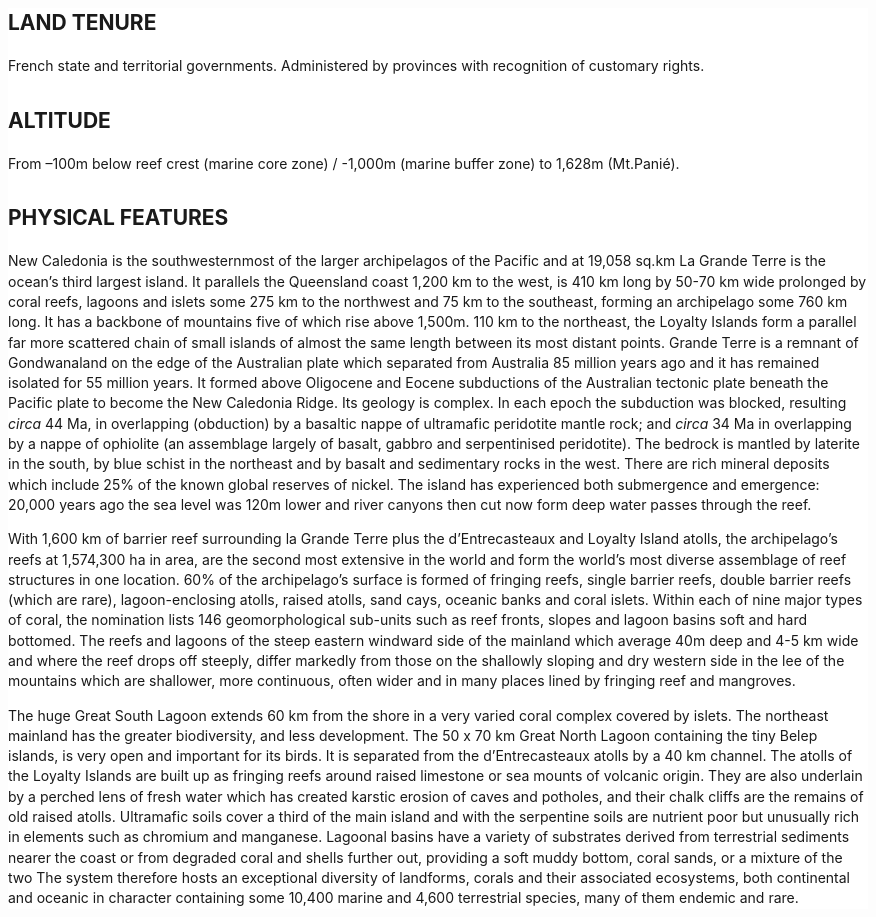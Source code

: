LAND TENURE
-----------

French state and territorial governments. Administered by provinces with recognition of customary rights.

ALTITUDE
--------

From –100m below reef crest (marine core zone) / -1,000m (marine buffer zone) to 1,628m (Mt.Panié).

PHYSICAL FEATURES
-----------------

New Caledonia is the southwesternmost of the larger archipelagos of the Pacific and at 19,058 sq.km La Grande Terre is the ocean’s third largest island. It parallels the Queensland coast 1,200 km to the west, is 410 km long by 50-70 km wide prolonged by coral reefs, lagoons and islets some 275 km to the northwest and 75 km to the southeast, forming an archipelago some 760 km long. It has a backbone of mountains five of which rise above 1,500m. 110 km to the northeast, the Loyalty Islands form a parallel far more scattered chain of small islands of almost the same length between its most distant points. Grande Terre is a remnant of Gondwanaland on the edge of the Australian plate which separated from Australia 85 million years ago and it has remained isolated for 55 million years. It formed above Oligocene and Eocene subductions of the Australian tectonic plate beneath the Pacific plate to become the New Caledonia Ridge. Its geology is complex. In each epoch the subduction was blocked, resulting *circa* 44 Ma, in overlapping (obduction) by a basaltic nappe of ultramafic peridotite mantle rock; and *circa* 34 Ma in overlapping by a nappe of ophiolite (an assemblage largely of basalt, gabbro and serpentinised peridotite). The bedrock is mantled by laterite in the south, by blue schist in the northeast and by basalt and sedimentary rocks in the west. There are rich mineral deposits which include 25% of the known global reserves of nickel. The island has experienced both submergence and emergence: 20,000 years ago the sea level was 120m lower and river canyons then cut now form deep water passes through the reef.

With 1,600 km of barrier reef surrounding la Grande Terre plus the d’Entrecasteaux and Loyalty Island atolls, the archipelago’s reefs at 1,574,300 ha in area, are the second most extensive in the world and form the world’s most diverse assemblage of reef structures in one location. 60% of the archipelago’s surface is formed of fringing reefs, single barrier reefs, double barrier reefs (which are rare), lagoon-enclosing atolls, raised atolls, sand cays, oceanic banks and coral islets. Within each of nine major types of coral, the nomination lists 146 geomorphological sub-units such as reef fronts, slopes and lagoon basins soft and hard bottomed. The reefs and lagoons of the steep eastern windward side of the mainland which average 40m deep and 4-5 km wide and where the reef drops off steeply, differ markedly from those on the shallowly sloping and dry western side in the lee of the mountains which are shallower, more continuous, often wider and in many places lined by fringing reef and mangroves.

The huge Great South Lagoon extends 60 km from the shore in a very varied coral complex covered by islets. The northeast mainland has the greater biodiversity, and less development. The 50 x 70 km Great North Lagoon containing the tiny Belep islands, is very open and important for its birds. It is separated from the d’Entrecasteaux atolls by a 40 km channel. The atolls of the Loyalty Islands are built up as fringing reefs around raised limestone or sea mounts of volcanic origin. They are also underlain by a perched lens of fresh water which has created karstic erosion of caves and potholes, and their chalk cliffs are the remains of old raised atolls. Ultramafic soils cover a third of the main island and with the serpentine soils are nutrient poor but unusually rich in elements such as chromium and manganese. Lagoonal basins have a variety of substrates derived from terrestrial sediments nearer the coast or from degraded coral and shells further out, providing a soft muddy bottom, coral sands, or a mixture of the two The system therefore hosts an exceptional diversity of landforms, corals and their associated ecosystems, both continental and oceanic in character containing some 10,400 marine and 4,600 terrestrial species, many of them endemic and rare.
